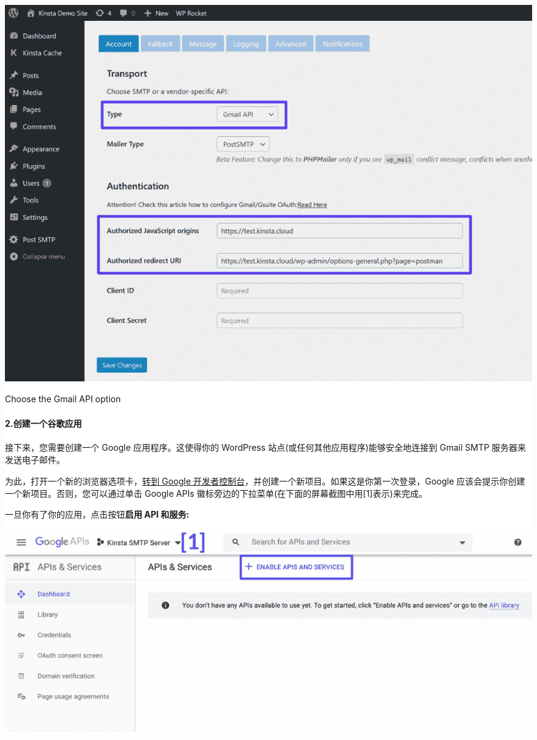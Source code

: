 ![Free smtp server: Choose the Gmail API option](img/b1be89d76ecec5b10c26b9d97a1e5e1d.png)

Choose the Gmail API option



#### 2.创建一个谷歌应用

接下来，您需要创建一个 Google 应用程序。这使得你的 WordPress 站点(或任何其他应用程序)能够安全地连接到 Gmail SMTP 服务器来发送电子邮件。

为此，打开一个新的浏览器选项卡，[转到 Google 开发者控制台](https://console.developers.google.com/apis/dashboard)，并创建一个新项目。如果这是你第一次登录，Google 应该会提示你创建一个新项目。否则，您可以通过单击 Google APIs 徽标旁边的下拉菜单(在下面的屏幕截图中用[1]表示)来完成。

一旦你有了你的应用，点击按钮**启用 API 和服务:**

![Create a new Google Developers project](img/9f5b7e03eb0bf1a0fe98ef8a5f998310.png)
